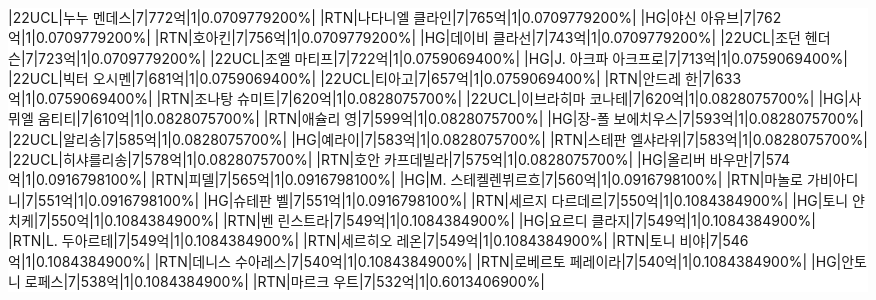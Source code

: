 |22UCL|누누 멘데스|7|772억|1|0.0709779200%|
|RTN|나다니엘 클라인|7|765억|1|0.0709779200%|
|HG|야신 아유브|7|762억|1|0.0709779200%|
|RTN|호아킨|7|756억|1|0.0709779200%|
|HG|데이비 클라선|7|743억|1|0.0709779200%|
|22UCL|조던 헨더슨|7|723억|1|0.0709779200%|
|22UCL|조엘 마티프|7|722억|1|0.0759069400%|
|HG|J. 아크파 아크프로|7|713억|1|0.0759069400%|
|22UCL|빅터 오시멘|7|681억|1|0.0759069400%|
|22UCL|티아고|7|657억|1|0.0759069400%|
|RTN|안드레 한|7|633억|1|0.0759069400%|
|RTN|조나탕 슈미트|7|620억|1|0.0828075700%|
|22UCL|이브라히마 코나테|7|620억|1|0.0828075700%|
|HG|사뮈엘 움티티|7|610억|1|0.0828075700%|
|RTN|애슐리 영|7|599억|1|0.0828075700%|
|HG|장-폴 보에치우스|7|593억|1|0.0828075700%|
|22UCL|알리송|7|585억|1|0.0828075700%|
|HG|예라이|7|583억|1|0.0828075700%|
|RTN|스테판 엘샤라위|7|583억|1|0.0828075700%|
|22UCL|히샤를리송|7|578억|1|0.0828075700%|
|RTN|호안 카프데빌라|7|575억|1|0.0828075700%|
|HG|올리버 바우만|7|574억|1|0.0916798100%|
|RTN|피델|7|565억|1|0.0916798100%|
|HG|M. 스테켈렌뷔르흐|7|560억|1|0.0916798100%|
|RTN|마놀로 가비아디니|7|551억|1|0.0916798100%|
|HG|슈테판 벨|7|551억|1|0.0916798100%|
|RTN|세르지 다르데르|7|550억|1|0.1084384900%|
|HG|토니 얀치케|7|550억|1|0.1084384900%|
|RTN|벤 린스트라|7|549억|1|0.1084384900%|
|HG|요르디 클라지|7|549억|1|0.1084384900%|
|RTN|L. 두아르테|7|549억|1|0.1084384900%|
|RTN|세르히오 레온|7|549억|1|0.1084384900%|
|RTN|토니 비야|7|546억|1|0.1084384900%|
|RTN|데니스 수아레스|7|540억|1|0.1084384900%|
|RTN|로베르토 페레이라|7|540억|1|0.1084384900%|
|HG|안토니 로페스|7|538억|1|0.1084384900%|
|RTN|마르크 우트|7|532억|1|0.6013406900%|
